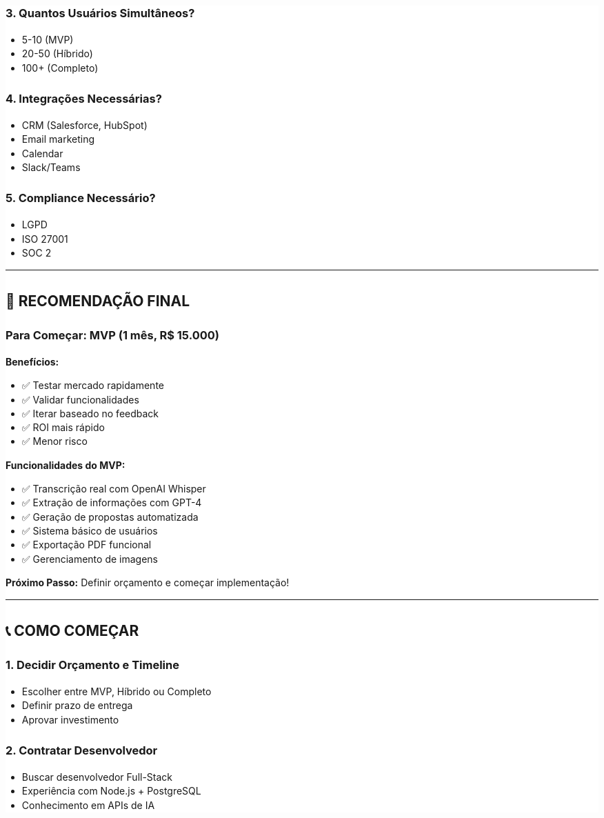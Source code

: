 ### **3. Quantos Usuários Simultâneos?**
- 5-10 (MVP)
- 20-50 (Híbrido)
- 100+ (Completo)

### **4. Integrações Necessárias?**
- CRM (Salesforce, HubSpot)
- Email marketing
- Calendar
- Slack/Teams

### **5. Compliance Necessário?**
- LGPD
- ISO 27001
- SOC 2

---

## 🎯 **RECOMENDAÇÃO FINAL**

### **Para Começar: MVP (1 mês, R$ 15.000)**

**Benefícios:**
- ✅ Testar mercado rapidamente
- ✅ Validar funcionalidades
- ✅ Iterar baseado no feedback
- ✅ ROI mais rápido
- ✅ Menor risco

**Funcionalidades do MVP:**
- ✅ Transcrição real com OpenAI Whisper
- ✅ Extração de informações com GPT-4
- ✅ Geração de propostas automatizada
- ✅ Sistema básico de usuários
- ✅ Exportação PDF funcional
- ✅ Gerenciamento de imagens

**Próximo Passo:** Definir orçamento e começar implementação!

---

## 📞 **COMO COMEÇAR**

### **1. Decidir Orçamento e Timeline**
- Escolher entre MVP, Híbrido ou Completo
- Definir prazo de entrega
- Aprovar investimento

### **2. Contratar Desenvolvedor**
- Buscar desenvolvedor Full-Stack
- Experiência com Node.js + PostgreSQL
- Conhecimento em APIs de IA
